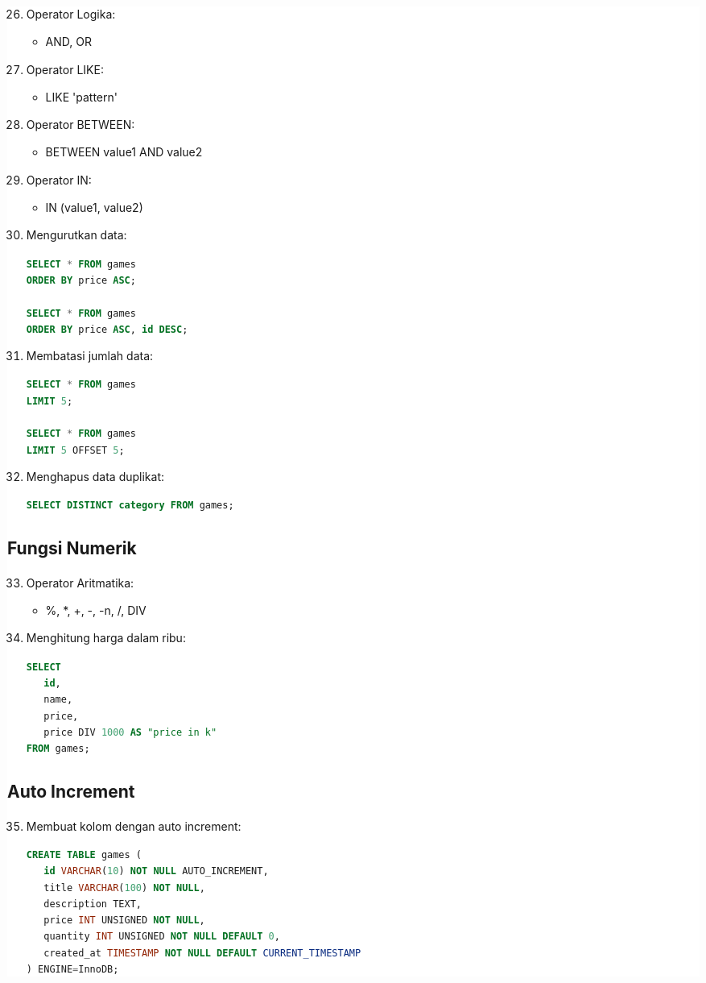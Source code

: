 26. Operator Logika:
    - AND, OR

27. Operator LIKE:
    - LIKE 'pattern'

28. Operator BETWEEN:
    - BETWEEN value1 AND value2

29. Operator IN:
    - IN (value1, value2)

30. Mengurutkan data:
    ```sql
    SELECT * FROM games
    ORDER BY price ASC;
    
    SELECT * FROM games
    ORDER BY price ASC, id DESC;
    ```

31. Membatasi jumlah data:
    ```sql
    SELECT * FROM games
    LIMIT 5;
    
    SELECT * FROM games
    LIMIT 5 OFFSET 5;
    ```

32. Menghapus data duplikat:
    ```sql
    SELECT DISTINCT category FROM games;
    ```

## Fungsi Numerik

33. Operator Aritmatika:
    - %, *, +, -, -n, /, DIV

34. Menghitung harga dalam ribu:
    ```sql
    SELECT
       id,
       name,
       price,
       price DIV 1000 AS "price in k"
    FROM games;
    ```

## Auto Increment

35. Membuat kolom dengan auto increment:
    ```sql
    CREATE TABLE games (
       id VARCHAR(10) NOT NULL AUTO_INCREMENT,
       title VARCHAR(100) NOT NULL,
       description TEXT,
       price INT UNSIGNED NOT NULL,
       quantity INT UNSIGNED NOT NULL DEFAULT 0,
       created_at TIMESTAMP NOT NULL DEFAULT CURRENT_TIMESTAMP
    ) ENGINE=InnoDB;
    ```
